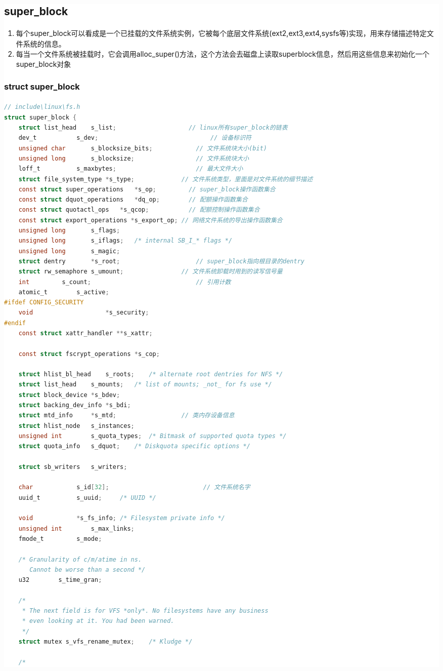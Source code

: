 ## super_block

1. 每个super_block可以看成是一个已挂载的文件系统实例，它被每个底层文件系统(ext2,ext3,ext4,sysfs等)实现，用来存储描述特定文件系统的信息。
2. 每当一个文件系统被挂载时，它会调用alloc_super()方法，这个方法会去磁盘上读取superblock信息，然后用这些信息来初始化一个super_block对象

### struct super_block

```c
// include\linux\fs.h
struct super_block {
	struct list_head	s_list;	                   // linux所有super_block的链表
	dev_t			s_dev;		                         // 设备标识符
	unsigned char		s_blocksize_bits;            // 文件系统块大小(bit)
	unsigned long		s_blocksize;                 // 文件系统块大小
	loff_t			s_maxbytes;	                     // 最大文件大小
	struct file_system_type	*s_type;             // 文件系统类型，里面是对文件系统的细节描述
	const struct super_operations	*s_op;         // super_block操作函数集合
	const struct dquot_operations	*dq_op;        // 配额操作函数集合
	const struct quotactl_ops	*s_qcop;           // 配额控制操作函数集合
	const struct export_operations *s_export_op; // 网络文件系统的导出操作函数集合
	unsigned long		s_flags;
	unsigned long		s_iflags;	/* internal SB_I_* flags */
	unsigned long		s_magic;
	struct dentry		*s_root;                     // super_block指向根目录的dentry
	struct rw_semaphore	s_umount;                // 文件系统卸载时用到的读写信号量
	int			s_count;                             // 引用计数
	atomic_t		s_active;
#ifdef CONFIG_SECURITY
	void                    *s_security;
#endif
	const struct xattr_handler **s_xattr;

	const struct fscrypt_operations	*s_cop;

	struct hlist_bl_head	s_roots;	/* alternate root dentries for NFS */
	struct list_head	s_mounts;	/* list of mounts; _not_ for fs use */
	struct block_device	*s_bdev;
	struct backing_dev_info *s_bdi;
	struct mtd_info		*s_mtd;                  // 类内存设备信息
	struct hlist_node	s_instances;
	unsigned int		s_quota_types;	/* Bitmask of supported quota types */
	struct quota_info	s_dquot;	/* Diskquota specific options */

	struct sb_writers	s_writers;

	char			s_id[32];	                       // 文件系统名字
	uuid_t			s_uuid;		/* UUID */

	void 			*s_fs_info;	/* Filesystem private info */
	unsigned int		s_max_links;
	fmode_t			s_mode;

	/* Granularity of c/m/atime in ns.
	   Cannot be worse than a second */
	u32		   s_time_gran;

	/*
	 * The next field is for VFS *only*. No filesystems have any business
	 * even looking at it. You had been warned.
	 */
	struct mutex s_vfs_rename_mutex;	/* Kludge */

	/*
```
